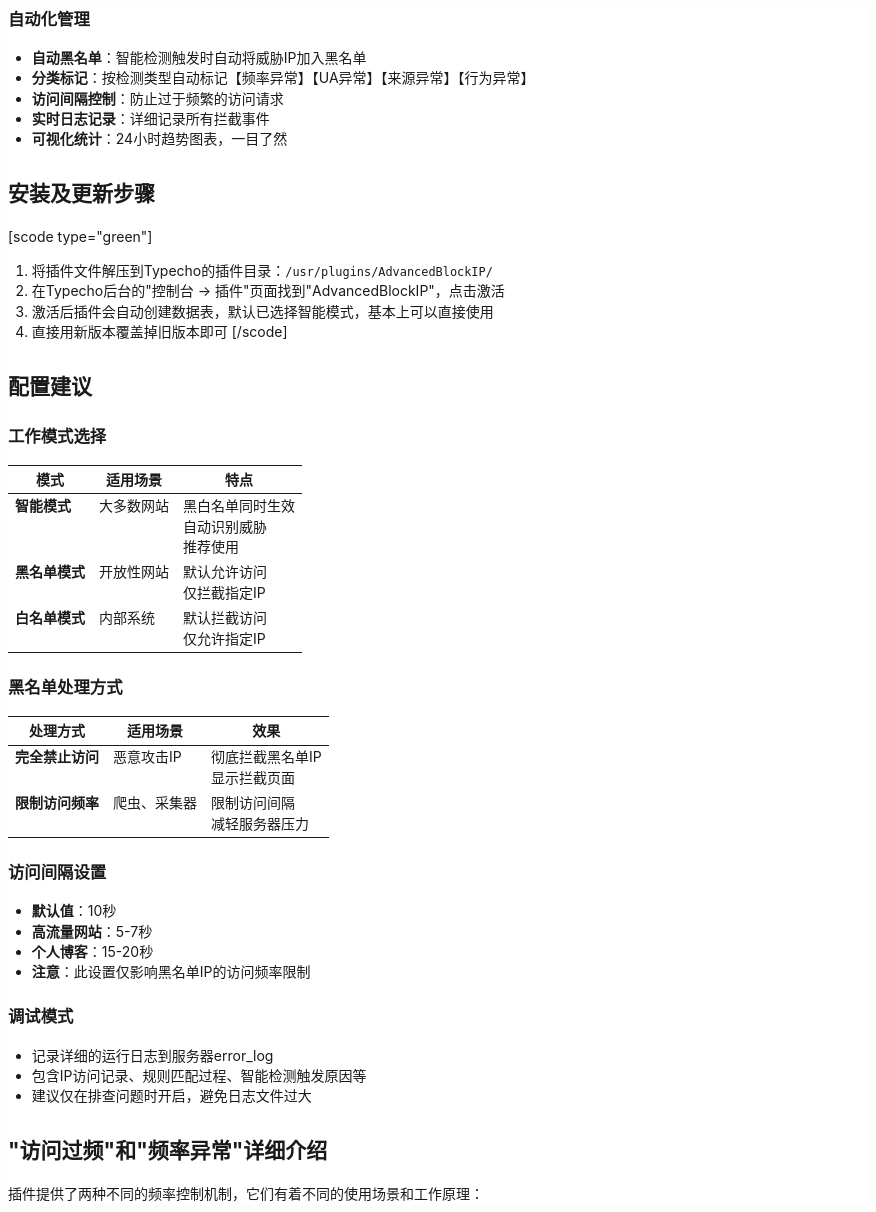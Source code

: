 ### 自动化管理
- **自动黑名单**：智能检测触发时自动将威胁IP加入黑名单
- **分类标记**：按检测类型自动标记【频率异常】【UA异常】【来源异常】【行为异常】
- **访问间隔控制**：防止过于频繁的访问请求
- **实时日志记录**：详细记录所有拦截事件
- **可视化统计**：24小时趋势图表，一目了然

## 安装及更新步骤
[scode type="green"]
1. 将插件文件解压到Typecho的插件目录：`/usr/plugins/AdvancedBlockIP/`
2. 在Typecho后台的"控制台 → 插件"页面找到"AdvancedBlockIP"，点击激活
3. 激活后插件会自动创建数据表，默认已选择智能模式，基本上可以直接使用
4. 直接用新版本覆盖掉旧版本即可
[/scode]
## 配置建议

### 工作模式选择

| 模式 | 适用场景 | 特点 |
| --- | ------- | ---- |
| **智能模式** | 大多数网站 | 黑白名单同时生效<br>自动识别威胁<br>推荐使用 |
| **黑名单模式** | 开放性网站 | 默认允许访问<br>仅拦截指定IP |
| **白名单模式** | 内部系统 | 默认拦截访问<br>仅允许指定IP |

### 黑名单处理方式

| 处理方式 | 适用场景 | 效果 |
| ------- | ------- | ---- |
| **完全禁止访问** | 恶意攻击IP | 彻底拦截黑名单IP<br>显示拦截页面 |
| **限制访问频率** | 爬虫、采集器 | 限制访问间隔<br>减轻服务器压力 |

### 访问间隔设置
- **默认值**：10秒
- **高流量网站**：5-7秒
- **个人博客**：15-20秒
- **注意**：此设置仅影响黑名单IP的访问频率限制

### 调试模式
- 记录详细的运行日志到服务器error_log
- 包含IP访问记录、规则匹配过程、智能检测触发原因等
- 建议仅在排查问题时开启，避免日志文件过大

## "访问过频"和"频率异常"详细介绍

插件提供了两种不同的频率控制机制，它们有着不同的使用场景和工作原理：


  [1]: https://static.blog.ybyq.wang/usr/uploads/2025/06/23/2025-06-23T11:00:50.png?x-oss-process=style/shuiyin
  [2]: https://static.blog.ybyq.wang/usr/uploads/2025/06/23/2025-06-23T11:01:00.png?x-oss-process=style/shuiyin
  [3]: https://static.blog.ybyq.wang/usr/uploads/2025/06/23/2025-06-23T11:01:15.png?x-oss-process=style/shuiyin
  [4]: https://static.blog.ybyq.wang/usr/uploads/2025/06/23/2025-06-23T11:01:51.png?x-oss-process=style/shuiyin
  [5]: https://github.com/BXCQ/AdvancedBlockIP